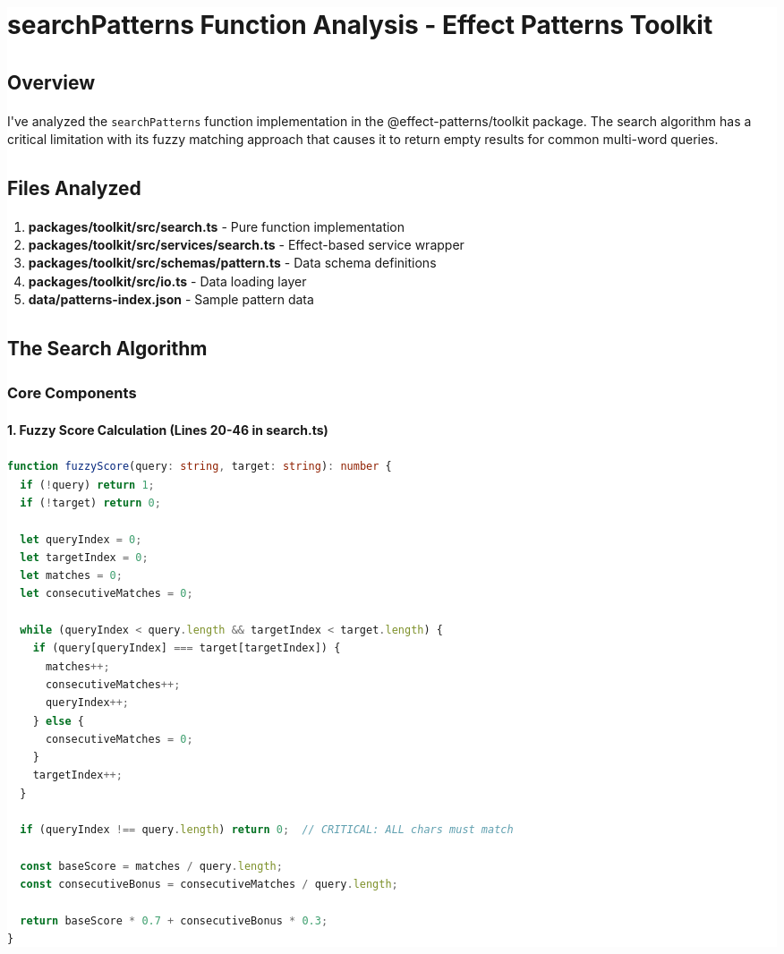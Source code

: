 # searchPatterns Function Analysis - Effect Patterns Toolkit

## Overview

I've analyzed the `searchPatterns` function implementation in the @effect-patterns/toolkit package. The search algorithm has a critical limitation with its fuzzy matching approach that causes it to return empty results for common multi-word queries.

## Files Analyzed

1. **packages/toolkit/src/search.ts** - Pure function implementation
2. **packages/toolkit/src/services/search.ts** - Effect-based service wrapper
3. **packages/toolkit/src/schemas/pattern.ts** - Data schema definitions
4. **packages/toolkit/src/io.ts** - Data loading layer
5. **data/patterns-index.json** - Sample pattern data

## The Search Algorithm

### Core Components

#### 1. Fuzzy Score Calculation (Lines 20-46 in search.ts)

```typescript
function fuzzyScore(query: string, target: string): number {
  if (!query) return 1;
  if (!target) return 0;

  let queryIndex = 0;
  let targetIndex = 0;
  let matches = 0;
  let consecutiveMatches = 0;

  while (queryIndex < query.length && targetIndex < target.length) {
    if (query[queryIndex] === target[targetIndex]) {
      matches++;
      consecutiveMatches++;
      queryIndex++;
    } else {
      consecutiveMatches = 0;
    }
    targetIndex++;
  }

  if (queryIndex !== query.length) return 0;  // CRITICAL: ALL chars must match

  const baseScore = matches / query.length;
  const consecutiveBonus = consecutiveMatches / query.length;

  return baseScore * 0.7 + consecutiveBonus * 0.3;
}
```

